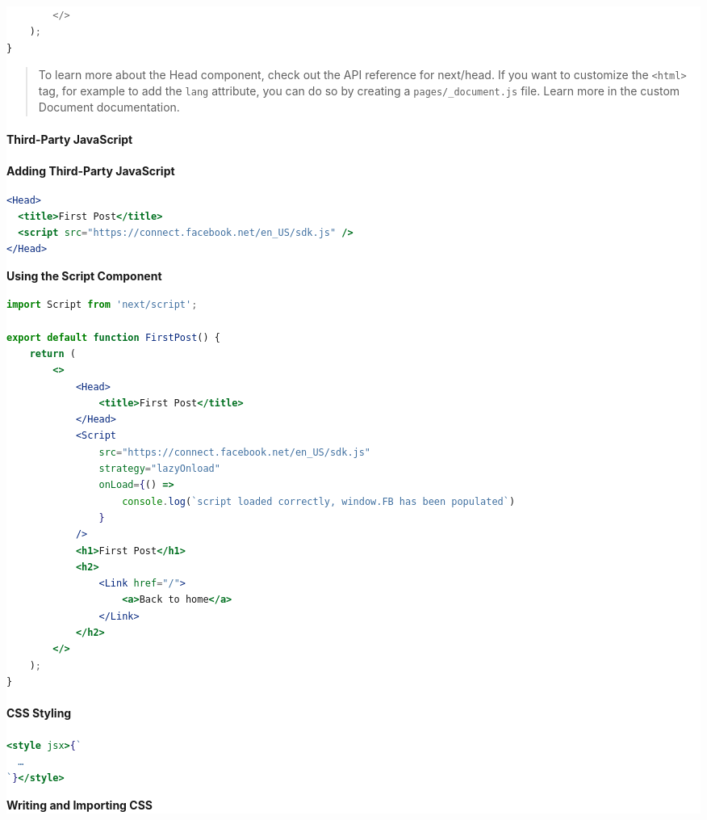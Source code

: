 ```jsx
        </>
    );
}
```

> To learn more about the Head component, check out the API reference for next/head.
> If you want to customize the `<html>` tag, for example to add the `lang` attribute, you can do so by creating a `pages/_document.js` file. Learn more in the custom Document documentation.

#### Third-Party JavaScript
**Adding Third-Party JavaScript**
```jsx
<Head>
  <title>First Post</title>
  <script src="https://connect.facebook.net/en_US/sdk.js" />
</Head>
```

**Using the Script Component**
```jsx
import Script from 'next/script';

export default function FirstPost() {
    return (
        <>
            <Head>
                <title>First Post</title>
            </Head>
            <Script
                src="https://connect.facebook.net/en_US/sdk.js"
                strategy="lazyOnload"
                onLoad={() =>
                    console.log(`script loaded correctly, window.FB has been populated`)
                }
            />
            <h1>First Post</h1>
            <h2>
                <Link href="/">
                    <a>Back to home</a>
                </Link>
            </h2>
        </>
    );
}
```

#### CSS Styling
```jsx
<style jsx>{`
  …
`}</style>
```
**Writing and Importing CSS**
